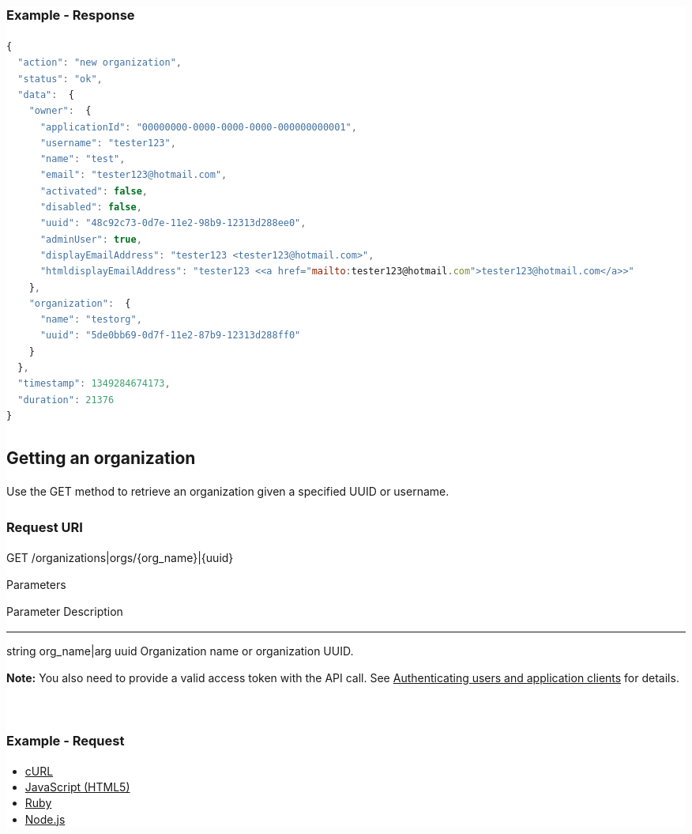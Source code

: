 ### Example - Response

```javascript
{
  "action": "new organization",
  "status": "ok",
  "data":  {
    "owner":  {
      "applicationId": "00000000-0000-0000-0000-000000000001",
      "username": "tester123",
      "name": "test",
      "email": "tester123@hotmail.com",
      "activated": false,
      "disabled": false,
      "uuid": "48c92c73-0d7e-11e2-98b9-12313d288ee0",
      "adminUser": true,
      "displayEmailAddress": "tester123 <tester123@hotmail.com>",
      "htmldisplayEmailAddress": "tester123 <<a href="mailto:tester123@hotmail.com">tester123@hotmail.com</a>>"
    },
    "organization":  {
      "name": "testorg",
      "uuid": "5de0bb69-0d7f-11e2-87b9-12313d288ff0"
    }
  },
  "timestamp": 1349284674173,
  "duration": 21376
}
```

Getting an organization
-----------------------

Use the GET method to retrieve an organization given a specified UUID or
username.

### Request URI

GET /organizations|orgs/{org\_name}|{uuid}

Parameters

  Parameter                   Description
  --------------------------- -----------------------------------------
  string org\_name|arg uuid   Organization name or organization UUID.

**Note:** You also need to provide a valid access token with the API
call. See [Authenticating users and application
clients](/authenticating-users-and-application-clients) for details.

 

### Example - Request

-   [cURL](#curl_get_org)
-   [JavaScript (HTML5)](#javascript_get_org)
-   [Ruby](#ruby_get_org)
-   [Node.js](#nodejs_get_org)
